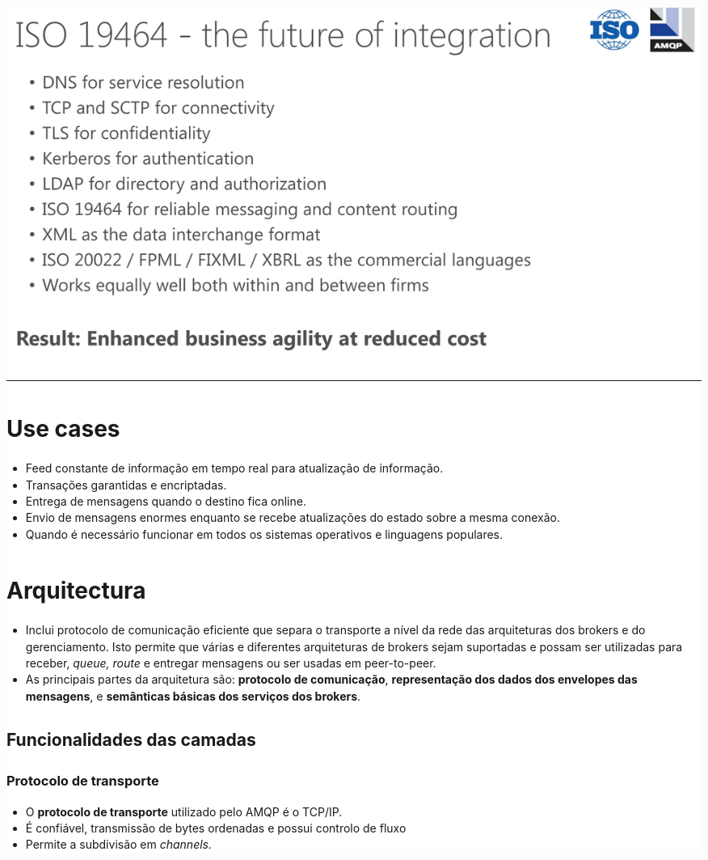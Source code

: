 ![Untitled](AMQP%20287b741104884897bead75ebda721c31/Untitled.png)

---

# Use cases

- Feed constante de informação em tempo real para atualização de informação.
- Transações garantidas e encriptadas.
- Entrega de mensagens quando o destino fica online.
- Envio de mensagens enormes enquanto se recebe atualizações do estado sobre a mesma conexão.
- Quando é necessário funcionar em todos os sistemas operativos e linguagens populares.

# Arquitectura

- Inclui protocolo de comunicação eficiente que separa o transporte a nível da rede das arquiteturas dos brokers e do gerenciamento. Isto permite que várias e diferentes arquiteturas de brokers sejam suportadas e possam ser utilizadas para receber, *queue, route* e entregar mensagens ou ser usadas em peer-to-peer.
- As principais partes da arquitetura são: **protocolo de comunicação**, **representação dos dados dos envelopes das mensagens**, e **semânticas básicas dos serviços dos brokers**.

## Funcionalidades das camadas

### Protocolo de transporte

- O **protocolo de transporte** utilizado pelo AMQP é o TCP/IP.
- É confiável, transmissão de bytes ordenadas e possui controlo de fluxo
- Permite a subdivisão em *channels.*
